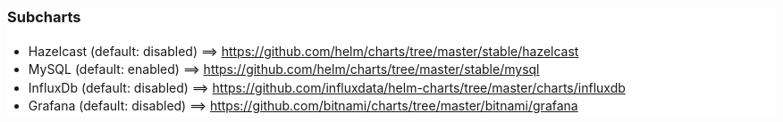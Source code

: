 ### Subcharts
*  Hazelcast (default: disabled) ==> https://github.com/helm/charts/tree/master/stable/hazelcast
*  MySQL (default: enabled)  ==> https://github.com/helm/charts/tree/master/stable/mysql
*  InfluxDb (default: disabled) ==> https://github.com/influxdata/helm-charts/tree/master/charts/influxdb
*  Grafana (default: disabled) ==> https://github.com/bitnami/charts/tree/master/bitnami/grafana
